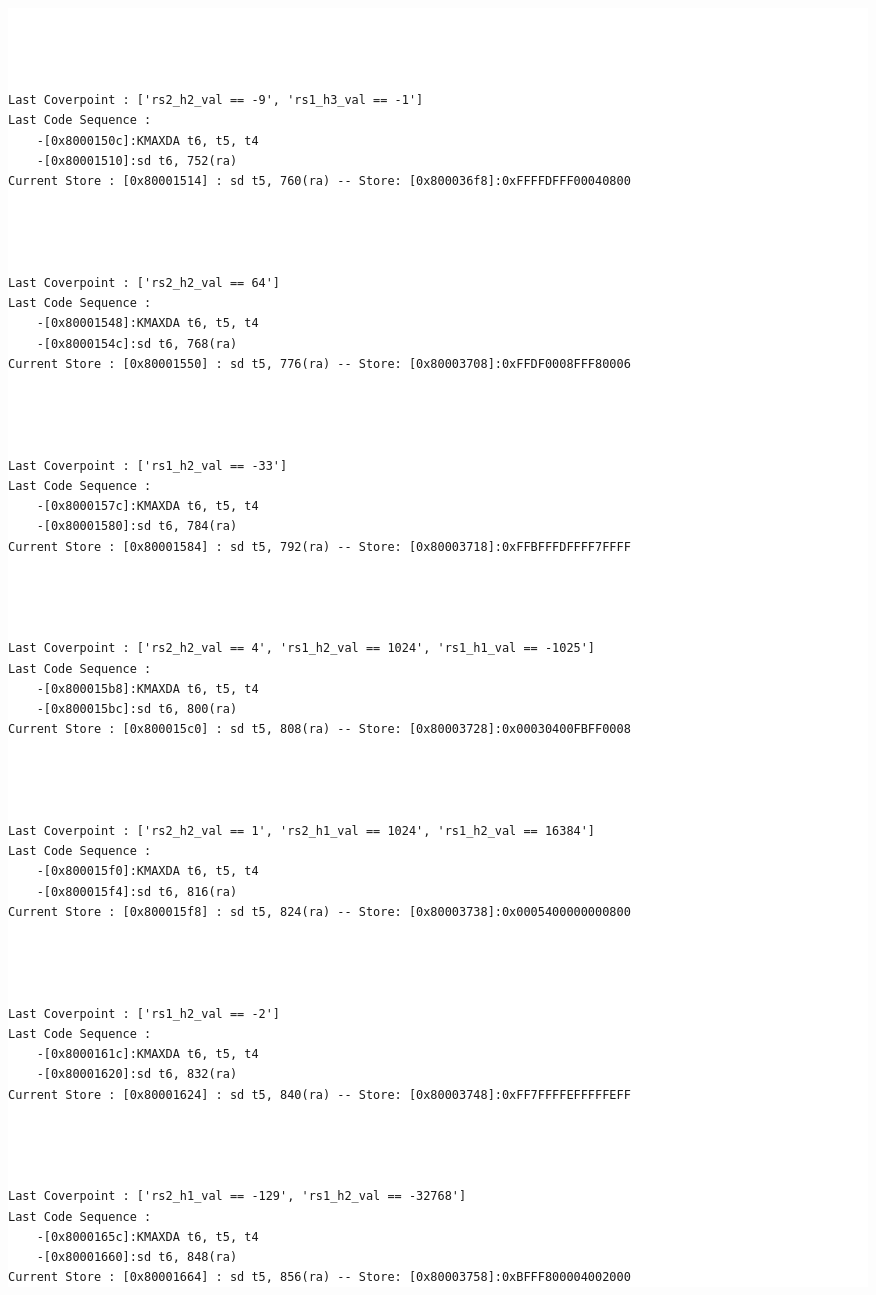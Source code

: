 ```




Last Coverpoint : ['rs2_h2_val == -9', 'rs1_h3_val == -1']
Last Code Sequence : 
	-[0x8000150c]:KMAXDA t6, t5, t4
	-[0x80001510]:sd t6, 752(ra)
Current Store : [0x80001514] : sd t5, 760(ra) -- Store: [0x800036f8]:0xFFFFDFFF00040800




Last Coverpoint : ['rs2_h2_val == 64']
Last Code Sequence : 
	-[0x80001548]:KMAXDA t6, t5, t4
	-[0x8000154c]:sd t6, 768(ra)
Current Store : [0x80001550] : sd t5, 776(ra) -- Store: [0x80003708]:0xFFDF0008FFF80006




Last Coverpoint : ['rs1_h2_val == -33']
Last Code Sequence : 
	-[0x8000157c]:KMAXDA t6, t5, t4
	-[0x80001580]:sd t6, 784(ra)
Current Store : [0x80001584] : sd t5, 792(ra) -- Store: [0x80003718]:0xFFBFFFDFFFF7FFFF




Last Coverpoint : ['rs2_h2_val == 4', 'rs1_h2_val == 1024', 'rs1_h1_val == -1025']
Last Code Sequence : 
	-[0x800015b8]:KMAXDA t6, t5, t4
	-[0x800015bc]:sd t6, 800(ra)
Current Store : [0x800015c0] : sd t5, 808(ra) -- Store: [0x80003728]:0x00030400FBFF0008




Last Coverpoint : ['rs2_h2_val == 1', 'rs2_h1_val == 1024', 'rs1_h2_val == 16384']
Last Code Sequence : 
	-[0x800015f0]:KMAXDA t6, t5, t4
	-[0x800015f4]:sd t6, 816(ra)
Current Store : [0x800015f8] : sd t5, 824(ra) -- Store: [0x80003738]:0x0005400000000800




Last Coverpoint : ['rs1_h2_val == -2']
Last Code Sequence : 
	-[0x8000161c]:KMAXDA t6, t5, t4
	-[0x80001620]:sd t6, 832(ra)
Current Store : [0x80001624] : sd t5, 840(ra) -- Store: [0x80003748]:0xFF7FFFFEFFFFFEFF




Last Coverpoint : ['rs2_h1_val == -129', 'rs1_h2_val == -32768']
Last Code Sequence : 
	-[0x8000165c]:KMAXDA t6, t5, t4
	-[0x80001660]:sd t6, 848(ra)
Current Store : [0x80001664] : sd t5, 856(ra) -- Store: [0x80003758]:0xBFFF800004002000
```